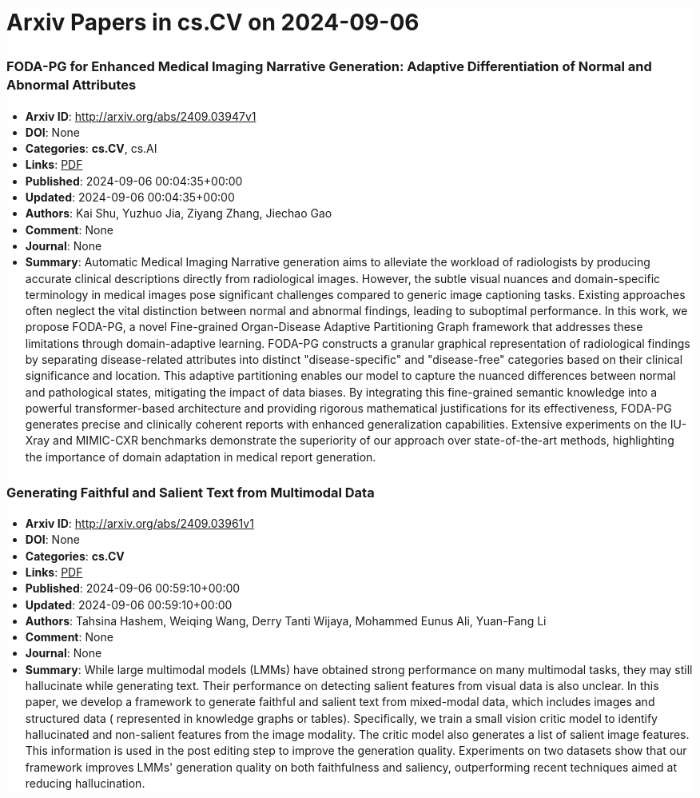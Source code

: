 # Arxiv Papers in cs.CV on 2024-09-06
### FODA-PG for Enhanced Medical Imaging Narrative Generation: Adaptive Differentiation of Normal and Abnormal Attributes
- **Arxiv ID**: http://arxiv.org/abs/2409.03947v1
- **DOI**: None
- **Categories**: **cs.CV**, cs.AI
- **Links**: [PDF](http://arxiv.org/pdf/2409.03947v1)
- **Published**: 2024-09-06 00:04:35+00:00
- **Updated**: 2024-09-06 00:04:35+00:00
- **Authors**: Kai Shu, Yuzhuo Jia, Ziyang Zhang, Jiechao Gao
- **Comment**: None
- **Journal**: None
- **Summary**: Automatic Medical Imaging Narrative generation aims to alleviate the workload of radiologists by producing accurate clinical descriptions directly from radiological images. However, the subtle visual nuances and domain-specific terminology in medical images pose significant challenges compared to generic image captioning tasks. Existing approaches often neglect the vital distinction between normal and abnormal findings, leading to suboptimal performance. In this work, we propose FODA-PG, a novel Fine-grained Organ-Disease Adaptive Partitioning Graph framework that addresses these limitations through domain-adaptive learning. FODA-PG constructs a granular graphical representation of radiological findings by separating disease-related attributes into distinct "disease-specific" and "disease-free" categories based on their clinical significance and location. This adaptive partitioning enables our model to capture the nuanced differences between normal and pathological states, mitigating the impact of data biases. By integrating this fine-grained semantic knowledge into a powerful transformer-based architecture and providing rigorous mathematical justifications for its effectiveness, FODA-PG generates precise and clinically coherent reports with enhanced generalization capabilities. Extensive experiments on the IU-Xray and MIMIC-CXR benchmarks demonstrate the superiority of our approach over state-of-the-art methods, highlighting the importance of domain adaptation in medical report generation.



### Generating Faithful and Salient Text from Multimodal Data
- **Arxiv ID**: http://arxiv.org/abs/2409.03961v1
- **DOI**: None
- **Categories**: **cs.CV**
- **Links**: [PDF](http://arxiv.org/pdf/2409.03961v1)
- **Published**: 2024-09-06 00:59:10+00:00
- **Updated**: 2024-09-06 00:59:10+00:00
- **Authors**: Tahsina Hashem, Weiqing Wang, Derry Tanti Wijaya, Mohammed Eunus Ali, Yuan-Fang Li
- **Comment**: None
- **Journal**: None
- **Summary**: While large multimodal models (LMMs) have obtained strong performance on many multimodal tasks, they may still hallucinate while generating text. Their performance on detecting salient features from visual data is also unclear. In this paper, we develop a framework to generate faithful and salient text from mixed-modal data, which includes images and structured data ( represented in knowledge graphs or tables). Specifically, we train a small vision critic model to identify hallucinated and non-salient features from the image modality. The critic model also generates a list of salient image features. This information is used in the post editing step to improve the generation quality. Experiments on two datasets show that our framework improves LMMs' generation quality on both faithfulness and saliency, outperforming recent techniques aimed at reducing hallucination.
